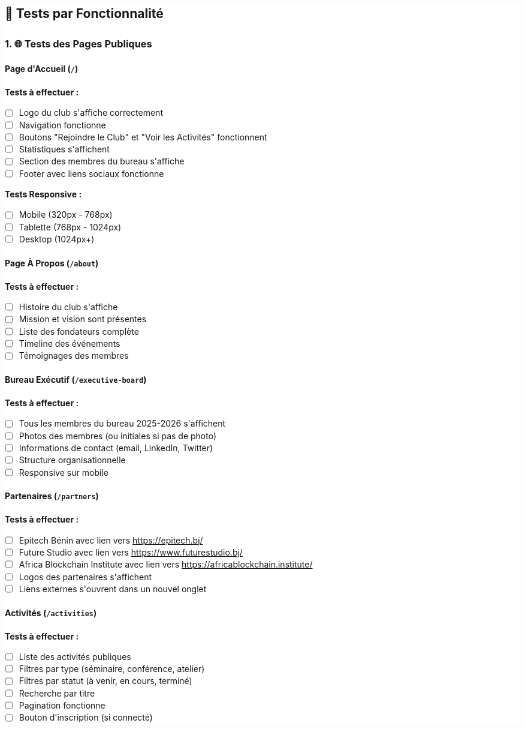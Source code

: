 ## 🎯 Tests par Fonctionnalité

### 1. 🌐 Tests des Pages Publiques

#### Page d'Accueil (`/`)
**Tests à effectuer :**
- [ ] Logo du club s'affiche correctement
- [ ] Navigation fonctionne
- [ ] Boutons "Rejoindre le Club" et "Voir les Activités" fonctionnent
- [ ] Statistiques s'affichent
- [ ] Section des membres du bureau s'affiche
- [ ] Footer avec liens sociaux fonctionne

**Tests Responsive :**
- [ ] Mobile (320px - 768px)
- [ ] Tablette (768px - 1024px)
- [ ] Desktop (1024px+)

#### Page À Propos (`/about`)
**Tests à effectuer :**
- [ ] Histoire du club s'affiche
- [ ] Mission et vision sont présentes
- [ ] Liste des fondateurs complète
- [ ] Timeline des événements
- [ ] Témoignages des membres

#### Bureau Exécutif (`/executive-board`)
**Tests à effectuer :**
- [ ] Tous les membres du bureau 2025-2026 s'affichent
- [ ] Photos des membres (ou initiales si pas de photo)
- [ ] Informations de contact (email, LinkedIn, Twitter)
- [ ] Structure organisationnelle
- [ ] Responsive sur mobile

#### Partenaires (`/partners`)
**Tests à effectuer :**
- [ ] Epitech Bénin avec lien vers https://epitech.bj/
- [ ] Future Studio avec lien vers https://www.futurestudio.bj/
- [ ] Africa Blockchain Institute avec lien vers https://africablockchain.institute/
- [ ] Logos des partenaires s'affichent
- [ ] Liens externes s'ouvrent dans un nouvel onglet

#### Activités (`/activities`)
**Tests à effectuer :**
- [ ] Liste des activités publiques
- [ ] Filtres par type (séminaire, conférence, atelier)
- [ ] Filtres par statut (à venir, en cours, terminé)
- [ ] Recherche par titre
- [ ] Pagination fonctionne
- [ ] Bouton d'inscription (si connecté)
